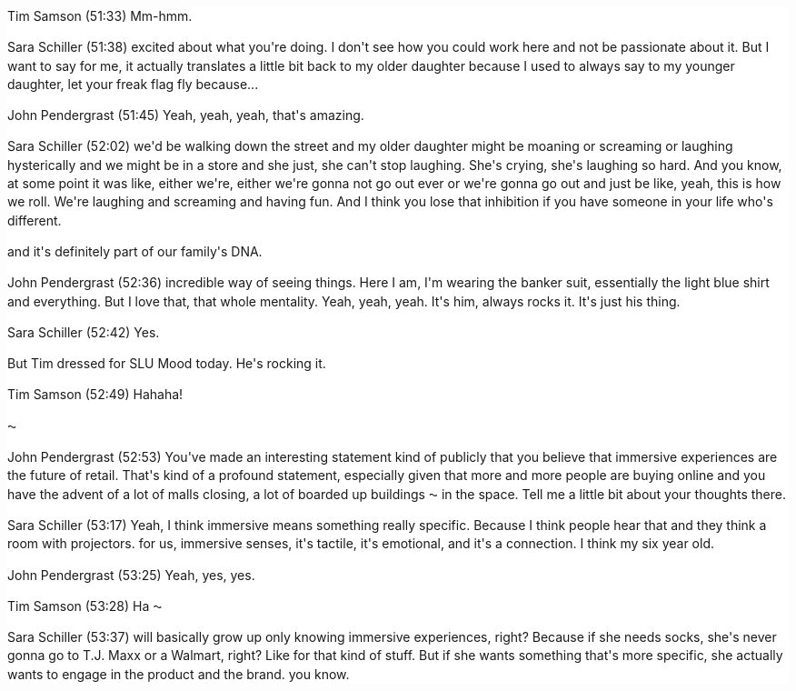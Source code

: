 Tim Samson (51:33)
Mm-hmm.

Sara Schiller (51:38)
excited about what you're doing. I don't see how you could work here and not be passionate about it. But I want to say for me, it actually translates a little bit back to my older daughter because I used to always say to my younger daughter, let your freak flag fly because...

John Pendergrast (51:45)
Yeah, yeah, yeah, that's amazing.

Sara Schiller (52:02)
we'd be walking down the street and my older daughter might be moaning or screaming or laughing hysterically and we might be in a store and she just, she can't stop laughing. She's crying, she's laughing so hard. And you know, at some point it was like, either we're, either we're gonna not go out ever or we're gonna go out and just be like, yeah, this is how we roll. We're laughing and screaming and having fun. And I think you lose that inhibition if you have someone in your life who's different.

and it's definitely part of our family's DNA.

John Pendergrast (52:36)
incredible way of seeing things. Here I am, I'm wearing the banker suit, essentially the light blue shirt and everything. But I love that, that whole mentality. Yeah, yeah, yeah. It's him, always rocks it. It's just his thing.

Sara Schiller (52:42)
Yes.

But Tim dressed for SLU Mood today. He's rocking it.

Tim Samson (52:49)
Hahaha!

⁓

John Pendergrast (52:53)
You've made an interesting statement kind of publicly that you believe that immersive experiences are the future of retail. That's kind of a profound statement, especially given that more and more people are buying online and you have the advent of a lot of malls closing, a lot of boarded up buildings ⁓ in the space. Tell me a little bit about your thoughts there.

Sara Schiller (53:17)
Yeah, I think immersive means something really specific. Because I think people hear that and they think a room with projectors. for us, immersive senses, it's tactile, it's emotional, and it's a connection. I think my six year old.

John Pendergrast (53:25)
Yeah, yes, yes.

Tim Samson (53:28)
Ha ⁓

Sara Schiller (53:37)
will basically grow up only knowing immersive experiences, right? Because if she needs socks, she's never gonna go to T.J. Maxx or a Walmart, right? Like for that kind of stuff. But if she wants something that's more specific, she actually wants to engage in the product and the brand. you know.
